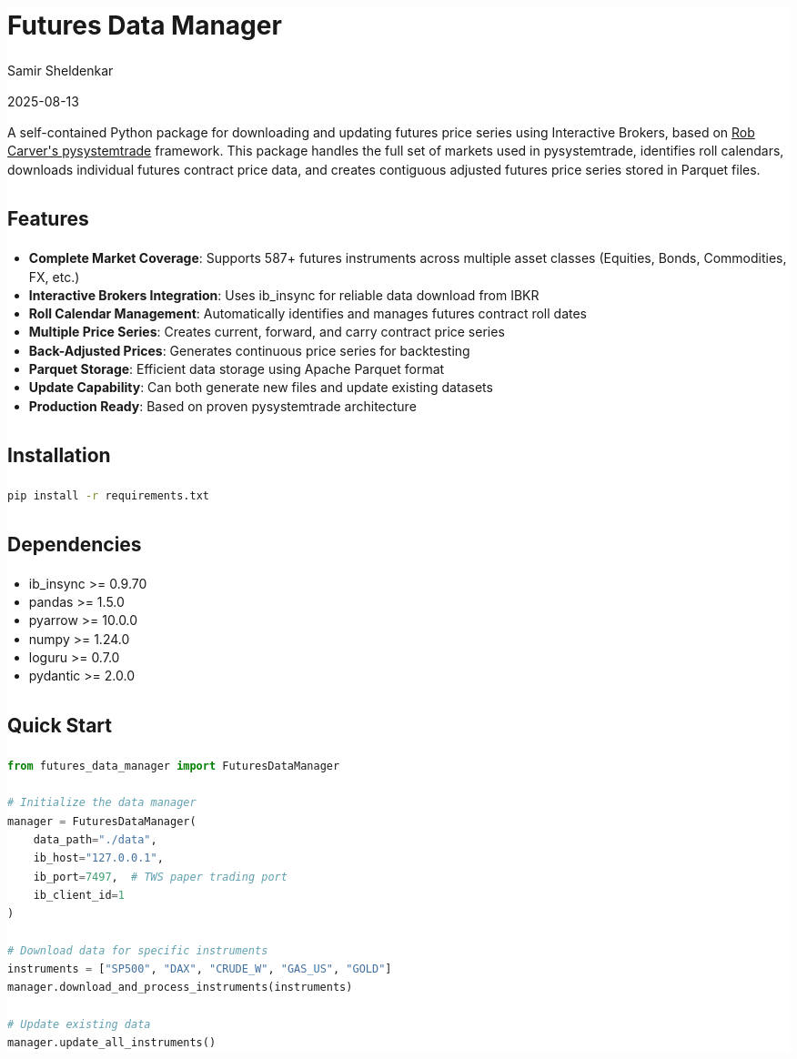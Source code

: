 # Futures Data Manager

Samir Sheldenkar

2025-08-13

A self-contained Python package for downloading and updating futures price series using Interactive Brokers, based on [Rob Carver's pysystemtrade](https://github.com/robcarver17/pysystemtrade) framework. This package handles the full set of markets used in pysystemtrade, identifies roll calendars, downloads individual futures contract price data, and creates contiguous adjusted futures price series stored in Parquet files.

## Features

- **Complete Market Coverage**: Supports 587+ futures instruments across multiple asset classes (Equities, Bonds, Commodities, FX, etc.)
- **Interactive Brokers Integration**: Uses ib_insync for reliable data download from IBKR
- **Roll Calendar Management**: Automatically identifies and manages futures contract roll dates
- **Multiple Price Series**: Creates current, forward, and carry contract price series
- **Back-Adjusted Prices**: Generates continuous price series for backtesting
- **Parquet Storage**: Efficient data storage using Apache Parquet format
- **Update Capability**: Can both generate new files and update existing datasets
- **Production Ready**: Based on proven pysystemtrade architecture

## Installation

```bash
pip install -r requirements.txt
```

## Dependencies

- ib_insync >= 0.9.70
- pandas >= 1.5.0
- pyarrow >= 10.0.0
- numpy >= 1.24.0
- loguru >= 0.7.0
- pydantic >= 2.0.0

## Quick Start

```python
from futures_data_manager import FuturesDataManager

# Initialize the data manager
manager = FuturesDataManager(
    data_path="./data",
    ib_host="127.0.0.1",
    ib_port=7497,  # TWS paper trading port
    ib_client_id=1
)

# Download data for specific instruments
instruments = ["SP500", "DAX", "CRUDE_W", "GAS_US", "GOLD"]
manager.download_and_process_instruments(instruments)

# Update existing data
manager.update_all_instruments()
```
